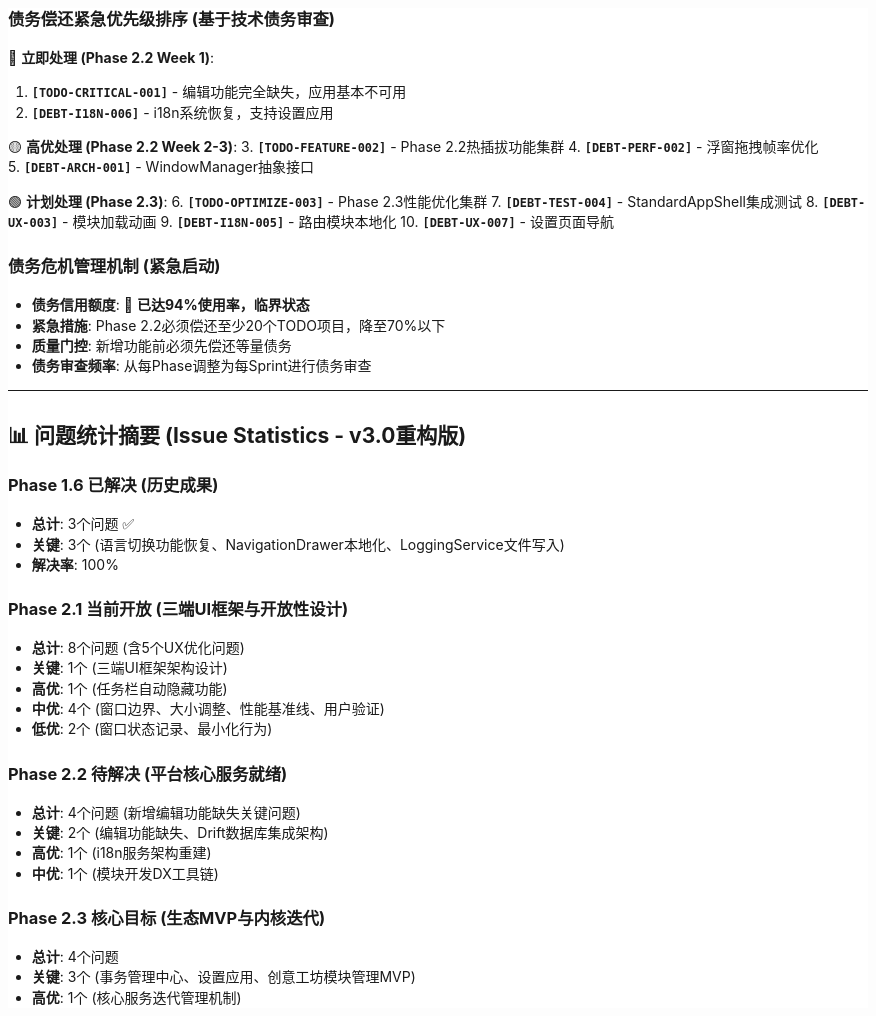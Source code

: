 ### 债务偿还紧急优先级排序 (基于技术债务审查)
🚨 **立即处理 (Phase 2.2 Week 1)**:
1. **`[TODO-CRITICAL-001]`** - 编辑功能完全缺失，应用基本不可用
2. **`[DEBT-I18N-006]`** - i18n系统恢复，支持设置应用

🟡 **高优处理 (Phase 2.2 Week 2-3)**:
3. **`[TODO-FEATURE-002]`** - Phase 2.2热插拔功能集群
4. **`[DEBT-PERF-002]`** - 浮窗拖拽帧率优化  
5. **`[DEBT-ARCH-001]`** - WindowManager抽象接口

🟢 **计划处理 (Phase 2.3)**:
6. **`[TODO-OPTIMIZE-003]`** - Phase 2.3性能优化集群
7. **`[DEBT-TEST-004]`** - StandardAppShell集成测试
8. **`[DEBT-UX-003]`** - 模块加载动画
9. **`[DEBT-I18N-005]`** - 路由模块本地化
10. **`[DEBT-UX-007]`** - 设置页面导航

### 债务危机管理机制 (紧急启动)
- **债务信用额度**: 🔴 **已达94%使用率，临界状态**
- **紧急措施**: Phase 2.2必须偿还至少20个TODO项目，降至70%以下
- **质量门控**: 新增功能前必须先偿还等量债务
- **债务审查频率**: 从每Phase调整为每Sprint进行债务审查

---

## 📊 **问题统计摘要** (Issue Statistics - v3.0重构版)

### Phase 1.6 已解决 (历史成果)
- **总计**: 3个问题 ✅
- **关键**: 3个 (语言切换功能恢复、NavigationDrawer本地化、LoggingService文件写入)
- **解决率**: 100%

### Phase 2.1 当前开放 (三端UI框架与开放性设计)
- **总计**: 8个问题 (含5个UX优化问题)
- **关键**: 1个 (三端UI框架架构设计)
- **高优**: 1个 (任务栏自动隐藏功能)
- **中优**: 4个 (窗口边界、大小调整、性能基准线、用户验证)
- **低优**: 2个 (窗口状态记录、最小化行为)

### Phase 2.2 待解决 (平台核心服务就绪)
- **总计**: 4个问题 (新增编辑功能缺失关键问题)
- **关键**: 2个 (编辑功能缺失、Drift数据库集成架构)
- **高优**: 1个 (i18n服务架构重建)
- **中优**: 1个 (模块开发DX工具链)

### Phase 2.3 核心目标 (生态MVP与内核迭代)
- **总计**: 4个问题
- **关键**: 3个 (事务管理中心、设置应用、创意工坊模块管理MVP)
- **高优**: 1个 (核心服务迭代管理机制)
